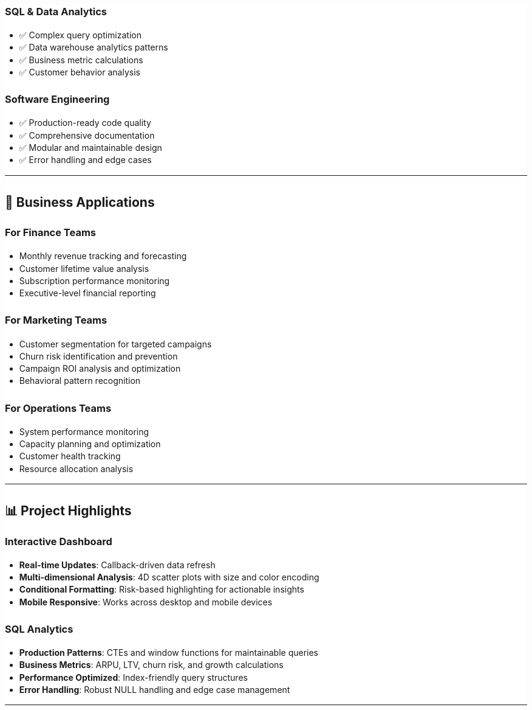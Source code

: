 ### **SQL & Data Analytics**
- ✅ Complex query optimization
- ✅ Data warehouse analytics patterns
- ✅ Business metric calculations
- ✅ Customer behavior analysis

### **Software Engineering**
- ✅ Production-ready code quality
- ✅ Comprehensive documentation
- ✅ Modular and maintainable design
- ✅ Error handling and edge cases

---

## 🏢 **Business Applications**

### **For Finance Teams**
- Monthly revenue tracking and forecasting
- Customer lifetime value analysis
- Subscription performance monitoring
- Executive-level financial reporting

### **For Marketing Teams**
- Customer segmentation for targeted campaigns
- Churn risk identification and prevention
- Campaign ROI analysis and optimization
- Behavioral pattern recognition

### **For Operations Teams**
- System performance monitoring
- Capacity planning and optimization
- Customer health tracking
- Resource allocation analysis

---

## 📊 **Project Highlights**

### **Interactive Dashboard**
- **Real-time Updates**: Callback-driven data refresh
- **Multi-dimensional Analysis**: 4D scatter plots with size and color encoding
- **Conditional Formatting**: Risk-based highlighting for actionable insights
- **Mobile Responsive**: Works across desktop and mobile devices

### **SQL Analytics**
- **Production Patterns**: CTEs and window functions for maintainable queries
- **Business Metrics**: ARPU, LTV, churn risk, and growth calculations
- **Performance Optimized**: Index-friendly query structures
- **Error Handling**: Robust NULL handling and edge case management

---